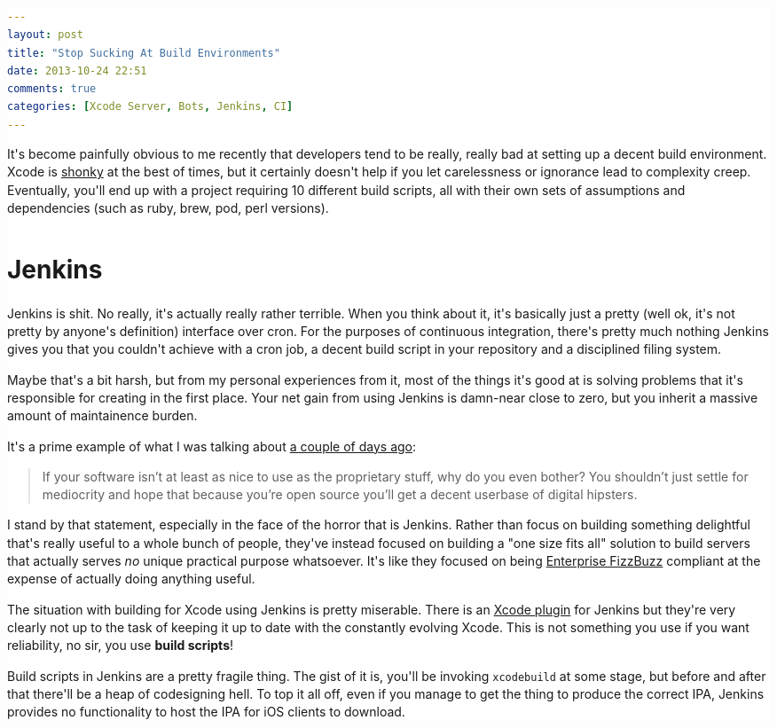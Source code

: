 ```yaml
---
layout: post
title: "Stop Sucking At Build Environments"
date: 2013-10-24 22:51
comments: true
categories: [Xcode Server, Bots, Jenkins, CI]
---
```


It's become painfully obvious to me recently that developers tend to be really,
really bad at setting up a decent build environment.  Xcode is [shonky][6] at 
the best of times, but it certainly doesn't help if you let carelessness or
ignorance lead to complexity creep.  Eventually, you'll end up with a project 
requiring 10 different build scripts, all with their own sets of assumptions
and dependencies (such as ruby, brew, pod, perl versions).

Jenkins
=======

Jenkins is shit.  No really, it's actually really rather terrible.  When you
think about it, it's basically just a pretty (well ok, it's not pretty by
anyone's definition) interface over cron.  For the purposes of continuous
integration, there's pretty much nothing Jenkins gives you that you couldn't 
achieve with a cron job, a decent build script in your repository and a
disciplined filing system.

Maybe that's a bit harsh, but from my personal experiences from it, most of the
things it's good at is solving problems that it's responsible for creating in
the first place.  Your net gain from using Jenkins is damn-near close to zero,
but you inherit a massive amount of maintainence burden.



It's a prime example of what I was talking about [a couple of days ago][1]:

> If your software isn’t at least as nice to use as the proprietary stuff, 
> why do you even bother? You shouldn’t just settle for mediocrity and hope 
> that because you’re open source you’ll get a decent userbase of digital 
> hipsters.

I stand by that statement, especially in the face of the horror that is
Jenkins.  Rather than focus on building something delightful that's really 
useful to a whole bunch of people, they've instead focused on building a "one
size fits all" solution to build servers that actually serves *no* unique
practical purpose whatsoever.  It's like they focused on being 
[Enterprise FizzBuzz][2] compliant at the expense of actually doing anything 
useful.

The situation with building for Xcode using Jenkins is pretty miserable.  There
is an [Xcode plugin][3] for Jenkins but they're very clearly not up to the task
of keeping it up to date with the constantly evolving Xcode.  This is not
something you use if you want reliability, no sir, you use **build scripts**!

Build scripts in Jenkins are a pretty fragile thing.  The gist of it is, you'll
be invoking `xcodebuild` at some stage, but before and after that there'll be
a heap of codesigning hell.  To top it all off, even if you manage to get the
thing to produce the correct IPA, Jenkins provides no functionality to host the
IPA for iOS clients to download.


[1]: /2013/10/22/this-octopress-thingy/
[2]: https://github.com/EnterpriseQualityCoding/FizzBuzzEnterpriseEdition
[3]: https://wiki.jenkins-ci.org/display/JENKINS/Xcode+Plugin
[4]: http://rossfranklin.blogspot.com/2012/07/automatically-add-git-hash-to-infoplist.html
[5]: https://groups.google.com/forum/#!topic/cocoaheadsau/gGUpbr0ytiM
[6]: http://textfromxcode.com/